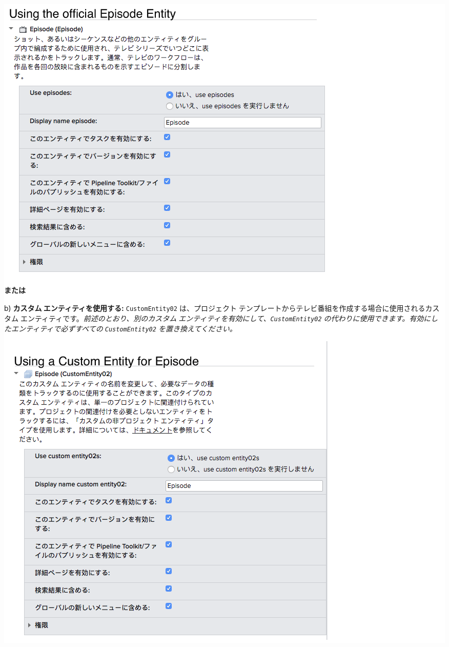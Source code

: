 ![official_episode_entity](images/file-system-config-reference/official_episode_entity.png)

**または**

b) **カスタム エンティティを使用する:** `CustomEntity02` は、プロジェクト テンプレートからテレビ番組を作成する場合に使用されるカスタム エンティティです。_前述のとおり、別のカスタム エンティティを有効にして、`CustomEntity02` の代わりに使用できます。有効にしたエンティティで必ずすべての `CustomEntity02` を置き換えてください。_

![episode_custom_entity](images/file-system-config-reference/episode_custom_entity.png)
